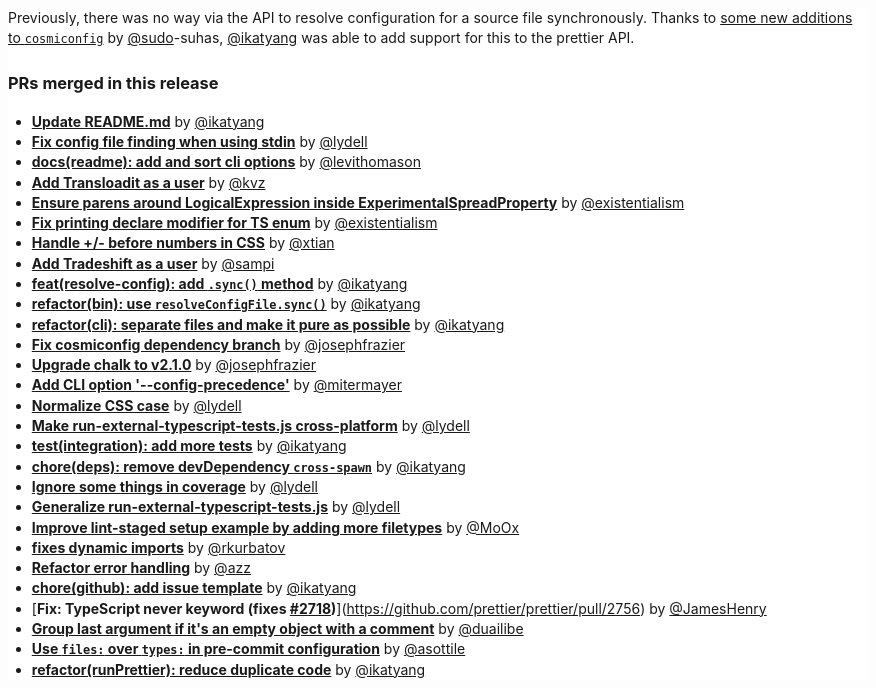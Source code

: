 Previously, there was no way via the API to resolve configuration for a source file synchronously. Thanks to [some new additions to `cosmiconfig`](https://github.com/davidtheclark/cosmiconfig/pull/78) by [@sudo](https://github.com/sudo)-suhas, [@ikatyang](https://github.com/ikatyang) was able to add support for this to the prettier API.

### PRs merged in this release

* [**Update README.md**](https://github.com/prettier/prettier/pull/2690) by [@ikatyang](https://github.com/ikatyang)
* [**Fix config file finding when using stdin**](https://github.com/prettier/prettier/pull/2692) by [@lydell](https://github.com/lydell)
* [**docs(readme): add and sort cli options**](https://github.com/prettier/prettier/pull/2700) by [@levithomason](https://github.com/levithomason)
* [**Add Transloadit as a user**](https://github.com/prettier/prettier/pull/2706) by [@kvz](https://github.com/kvz)
* [**Ensure parens around LogicalExpression inside ExperimentalSpreadProperty**](https://github.com/prettier/prettier/pull/2710) by [@existentialism](https://github.com/existentialism)
* [**Fix printing declare modifier for TS enum**](https://github.com/prettier/prettier/pull/2711) by [@existentialism](https://github.com/existentialism)
* [**Handle +/- before numbers in CSS**](https://github.com/prettier/prettier/pull/2713) by [@xtian](https://github.com/xtian)
* [**Add Tradeshift as a user**](https://github.com/prettier/prettier/pull/2719) by [@sampi](https://github.com/sampi)
* [**feat(resolve-config): add `.sync()` method**](https://github.com/prettier/prettier/pull/2722) by [@ikatyang](https://github.com/ikatyang)
* [**refactor(bin): use `resolveConfigFile.sync()`**](https://github.com/prettier/prettier/pull/2728) by [@ikatyang](https://github.com/ikatyang)
* [**refactor(cli): separate files and make it pure as possible**](https://github.com/prettier/prettier/pull/2730) by [@ikatyang](https://github.com/ikatyang)
* [**Fix cosmiconfig dependency branch**](https://github.com/prettier/prettier/pull/2731) by [@josephfrazier](https://github.com/josephfrazier)
* [**Upgrade chalk to v2.1.0**](https://github.com/prettier/prettier/pull/2732) by [@josephfrazier](https://github.com/josephfrazier)
* [**Add CLI option '--config-precedence'**](https://github.com/prettier/prettier/pull/2733) by [@mitermayer](https://github.com/mitermayer)
* [**Normalize CSS case**](https://github.com/prettier/prettier/pull/2736) by [@lydell](https://github.com/lydell)
* [**Make run-external-typescript-tests.js cross-platform**](https://github.com/prettier/prettier/pull/2737) by [@lydell](https://github.com/lydell)
* [**test(integration): add more tests**](https://github.com/prettier/prettier/pull/2738) by [@ikatyang](https://github.com/ikatyang)
* [**chore(deps): remove devDependency `cross-spawn`**](https://github.com/prettier/prettier/pull/2739) by [@ikatyang](https://github.com/ikatyang)
* [**Ignore some things in coverage**](https://github.com/prettier/prettier/pull/2741) by [@lydell](https://github.com/lydell)
* [**Generalize run-external-typescript-tests.js**](https://github.com/prettier/prettier/pull/2742) by [@lydell](https://github.com/lydell)
* [**Improve lint-staged setup example by adding more filetypes**](https://github.com/prettier/prettier/pull/2746) by [@MoOx](https://github.com/MoOx)
* [**fixes dynamic imports**](https://github.com/prettier/prettier/pull/2748) by [@rkurbatov](https://github.com/rkurbatov)
* [**Refactor error handling**](https://github.com/prettier/prettier/pull/2750) by [@azz](https://github.com/azz)
* [**chore(github): add issue template**](https://github.com/prettier/prettier/pull/2755) by [@ikatyang](https://github.com/ikatyang)
* [**Fix: TypeScript never keyword (fixes [#2718](https://github.com/prettier/prettier/pull/2718))**](https://github.com/prettier/prettier/pull/2756) by [@JamesHenry](https://github.com/JamesHenry)
* [**Group last argument if it's an empty object with a comment**](https://github.com/prettier/prettier/pull/2758) by [@duailibe](https://github.com/duailibe)
* [**Use `files:` over `types:` in pre-commit configuration**](https://github.com/prettier/prettier/pull/2759) by [@asottile](https://github.com/asottile)
* [**refactor(runPrettier): reduce duplicate code**](https://github.com/prettier/prettier/pull/2764) by [@ikatyang](https://github.com/ikatyang)